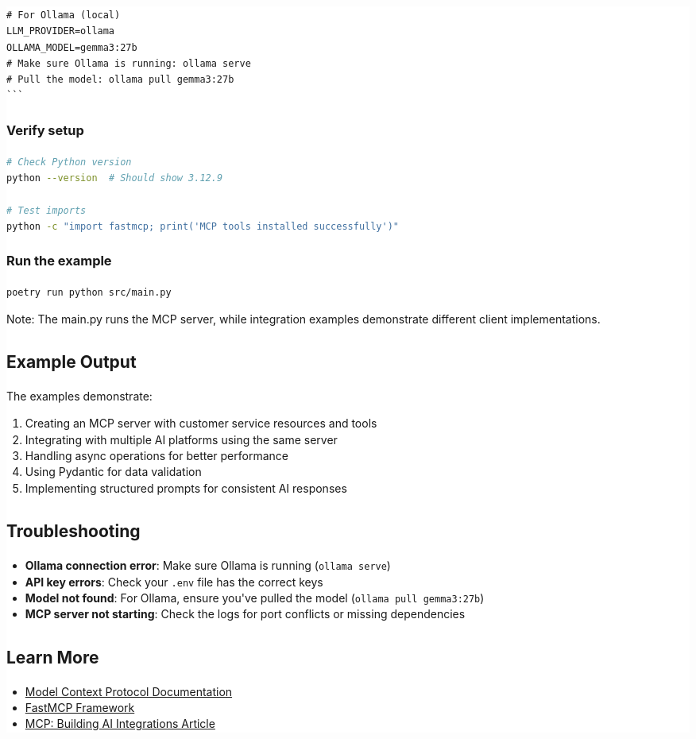     # For Ollama (local)
    LLM_PROVIDER=ollama
    OLLAMA_MODEL=gemma3:27b
    # Make sure Ollama is running: ollama serve
    # Pull the model: ollama pull gemma3:27b
    ```

### Verify setup

```bash
# Check Python version
python --version  # Should show 3.12.9

# Test imports
python -c "import fastmcp; print('MCP tools installed successfully')"
```

### Run the example

```bash
poetry run python src/main.py
```

Note: The main.py runs the MCP server, while integration examples demonstrate different client implementations.

## Example Output

The examples demonstrate:

1. Creating an MCP server with customer service resources and tools
2. Integrating with multiple AI platforms using the same server
3. Handling async operations for better performance
4. Using Pydantic for data validation
5. Implementing structured prompts for consistent AI responses

## Troubleshooting

- **Ollama connection error**: Make sure Ollama is running (`ollama serve`)
- **API key errors**: Check your `.env` file has the correct keys
- **Model not found**: For Ollama, ensure you've pulled the model (`ollama pull gemma3:27b`)
- **MCP server not starting**: Check the logs for port conflicts or missing dependencies

## Learn More

- [Model Context Protocol Documentation](https://modelcontextprotocol.io)
- [FastMCP Framework](https://github.com/modelcontextprotocol/fastmcp)
- [MCP: Building AI Integrations Article](https://example.com/mcp-article)
